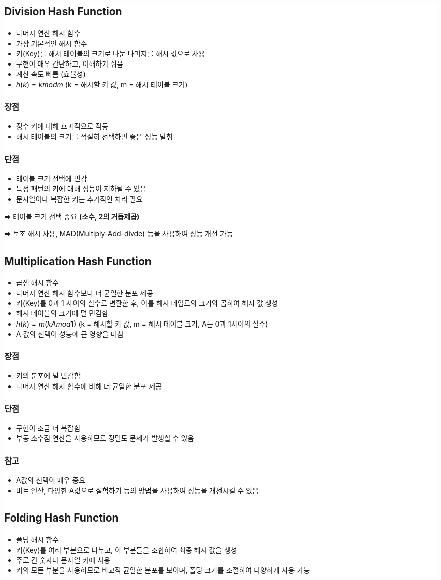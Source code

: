 ## Division Hash Function

- 나머지 연산 해시 함수
- 가장 기본적인 해시 함수
- 키(Key)를 해시 테이블의 크기로 나눈 나머지를 해시 값으로 사용
- 구현이 매우 간단하고, 이해하기 쉬움
- 계산 속도 빠름 (효율성)
- $h(k) = k mod m$ (k = 해시할 키 값, m = 해시 테이블 크기)

### 장점

- 정수 키에 대해 효과적으로 작동
- 해시 테이블의 크기를 적절히 선택하면 좋은 성능 발휘

### 단점

- 테이블 크기 선택에 민감
- 특정 패턴의 키에 대해 성능이 저하될 수 있음
- 문자열이나 복잡한 키는 추가적인 처리 필요

⇒ 테이블 크기 선택 중요 **(소수, 2의 거듭제곱)**

⇒ 보조 해시 사용, MAD(Multiply-Add-divde) 등을 사용하여 성능 개선 가능

## Multiplication Hash Function

- 곱셈 해시 함수
- 나머지 연산 해시 함수보다 더 균일한 분포 제공
- 키(Key)를 0과 1 사이의 실수로 변환한 후, 이를 해시 테입르의 크기와 곱하여 해시 값 생성
- 해시 테이블의 크기에 덜 민감함
- $h(k) = m(kA mod 1)$ (k = 해시할 키 값, m = 해시 테이블 크기, A는 0과 1사이의 실수)
- A 값의 선택이 성능에 큰 영향을 미침

### 장점

- 키의 분포에 덜 민감함
- 나머지 연산 해시 함수에 비해 더 균일한 분포 제공

### 단점

- 구현이 조금 더 복잡함
- 부동 소수점 연산을 사용하므로 정밀도 문제가 발생할 수 있음

### 참고

- A값의 선택이 매우 중요
- 비트 연산, 다양한 A값으로 실험하기 등의 방법을 사용하여 성능을 개선시킬 수 있음

## Folding Hash Function

- 폴딩 해시 함수
- 키(Key)를 여러 부분으로 나누고, 이 부분들을 조합하여 최종 해시 값을 생성
- 주로 긴 숫자나 문자열 키에 사용
- 키의 모든 부분을 사용하므로 비교적 균일한 분포를 보이며, 폴딩 크기를 조절하여 다양하게 사용 가능
